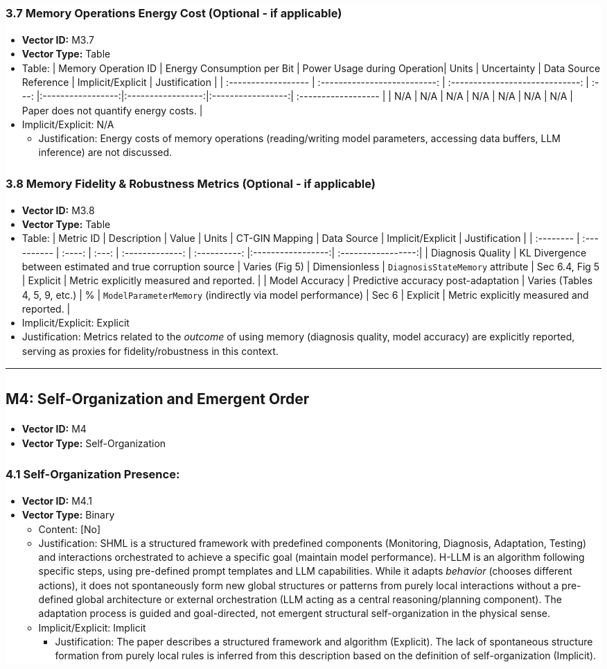 ### **3.7 Memory Operations Energy Cost (Optional - if applicable)**
* **Vector ID:** M3.7
* **Vector Type:** Table
*   Table:
    | Memory Operation ID | Energy Consumption per Bit | Power Usage during Operation| Units | Uncertainty | Data Source Reference | Implicit/Explicit | Justification |
    | :------------------ | :--------------------------: | :-----------------------------: | :---: |:-----------------:|:-----------------:|:-----------------:| :------------------ |
    | N/A                 | N/A                          | N/A                             | N/A   | N/A              | N/A                  | N/A              | Paper does not quantify energy costs. |
*   Implicit/Explicit: N/A
    *   Justification: Energy costs of memory operations (reading/writing model parameters, accessing data buffers, LLM inference) are not discussed.

### **3.8 Memory Fidelity & Robustness Metrics (Optional - if applicable)**
* **Vector ID:** M3.8
* **Vector Type:** Table
*   Table:
    | Metric ID | Description | Value | Units | CT-GIN Mapping | Data Source | Implicit/Explicit | Justification |
    | :-------- | :---------- | :----: | :---: | :-------------: | :----------: |:-----------------:| :-----------------:|
    | Diagnosis Quality | KL Divergence between estimated and true corruption source | Varies (Fig 5) | Dimensionless | `DiagnosisStateMemory` attribute | Sec 6.4, Fig 5 | Explicit | Metric explicitly measured and reported. |
    | Model Accuracy | Predictive accuracy post-adaptation | Varies (Tables 4, 5, 9, etc.) | % | `ModelParameterMemory` (indirectly via model performance) | Sec 6 | Explicit | Metric explicitly measured and reported. |
*   Implicit/Explicit: Explicit
*   Justification: Metrics related to the *outcome* of using memory (diagnosis quality, model accuracy) are explicitly reported, serving as proxies for fidelity/robustness in this context.

---

## M4: Self-Organization and Emergent Order
*   **Vector ID:** M4
*   **Vector Type:** Self-Organization

### **4.1 Self-Organization Presence:**

*   **Vector ID:** M4.1
*   **Vector Type:** Binary
    *   Content: [No]
    *   Justification: SHML is a structured framework with predefined components (Monitoring, Diagnosis, Adaptation, Testing) and interactions orchestrated to achieve a specific goal (maintain model performance). H-LLM is an algorithm following specific steps, using pre-defined prompt templates and LLM capabilities. While it adapts *behavior* (chooses different actions), it does not spontaneously form new global structures or patterns from purely local interactions without a pre-defined global architecture or external orchestration (LLM acting as a central reasoning/planning component). The adaptation process is guided and goal-directed, not emergent structural self-organization in the physical sense.
    *   Implicit/Explicit: Implicit
        *  Justification: The paper describes a structured framework and algorithm (Explicit). The lack of spontaneous structure formation from purely local rules is inferred from this description based on the definition of self-organization (Implicit).
